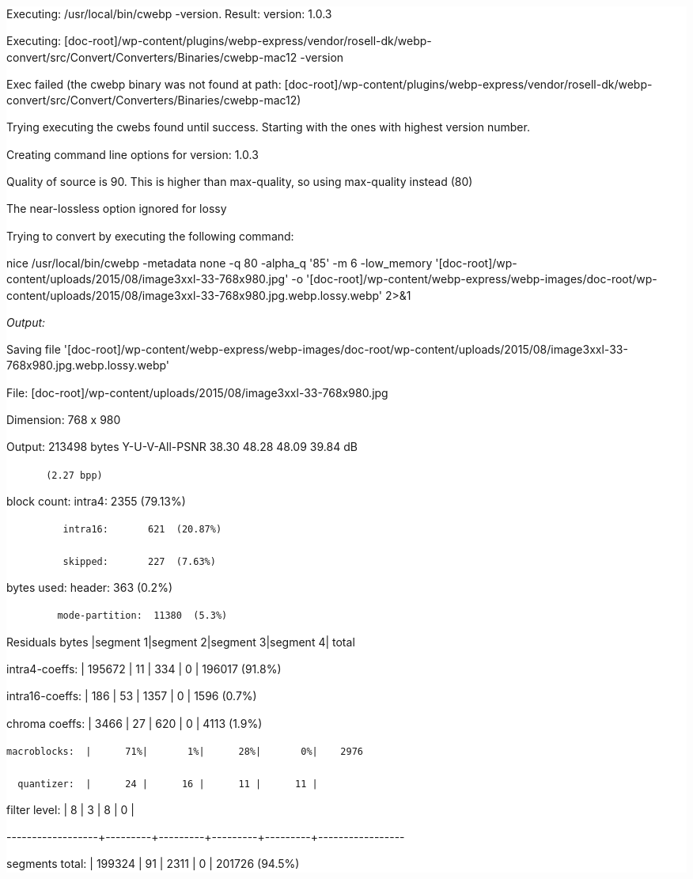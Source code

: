 Executing: /usr/local/bin/cwebp -version. Result: version: 1.0.3

Executing: [doc-root]/wp-content/plugins/webp-express/vendor/rosell-dk/webp-convert/src/Convert/Converters/Binaries/cwebp-mac12 -version

Exec failed (the cwebp binary was not found at path: [doc-root]/wp-content/plugins/webp-express/vendor/rosell-dk/webp-convert/src/Convert/Converters/Binaries/cwebp-mac12)

Trying executing the cwebs found until success. Starting with the ones with highest version number.

Creating command line options for version: 1.0.3

Quality of source is 90. This is higher than max-quality, so using max-quality instead (80)

The near-lossless option ignored for lossy

Trying to convert by executing the following command:

nice /usr/local/bin/cwebp -metadata none -q 80 -alpha_q '85' -m 6 -low_memory '[doc-root]/wp-content/uploads/2015/08/image3xxl-33-768x980.jpg' -o '[doc-root]/wp-content/webp-express/webp-images/doc-root/wp-content/uploads/2015/08/image3xxl-33-768x980.jpg.webp.lossy.webp' 2>&1


*Output:* 

Saving file '[doc-root]/wp-content/webp-express/webp-images/doc-root/wp-content/uploads/2015/08/image3xxl-33-768x980.jpg.webp.lossy.webp'

File:      [doc-root]/wp-content/uploads/2015/08/image3xxl-33-768x980.jpg

Dimension: 768 x 980

Output:    213498 bytes Y-U-V-All-PSNR 38.30 48.28 48.09   39.84 dB

           (2.27 bpp)

block count:  intra4:       2355  (79.13%)

              intra16:       621  (20.87%)

              skipped:       227  (7.63%)

bytes used:  header:            363  (0.2%)

             mode-partition:  11380  (5.3%)

 Residuals bytes  |segment 1|segment 2|segment 3|segment 4|  total

  intra4-coeffs:  |  195672 |      11 |     334 |       0 |  196017  (91.8%)

 intra16-coeffs:  |     186 |      53 |    1357 |       0 |    1596  (0.7%)

  chroma coeffs:  |    3466 |      27 |     620 |       0 |    4113  (1.9%)

    macroblocks:  |      71%|       1%|      28%|       0%|    2976

      quantizer:  |      24 |      16 |      11 |      11 |

   filter level:  |       8 |       3 |       8 |       0 |

------------------+---------+---------+---------+---------+-----------------

 segments total:  |  199324 |      91 |    2311 |       0 |  201726  (94.5%)

